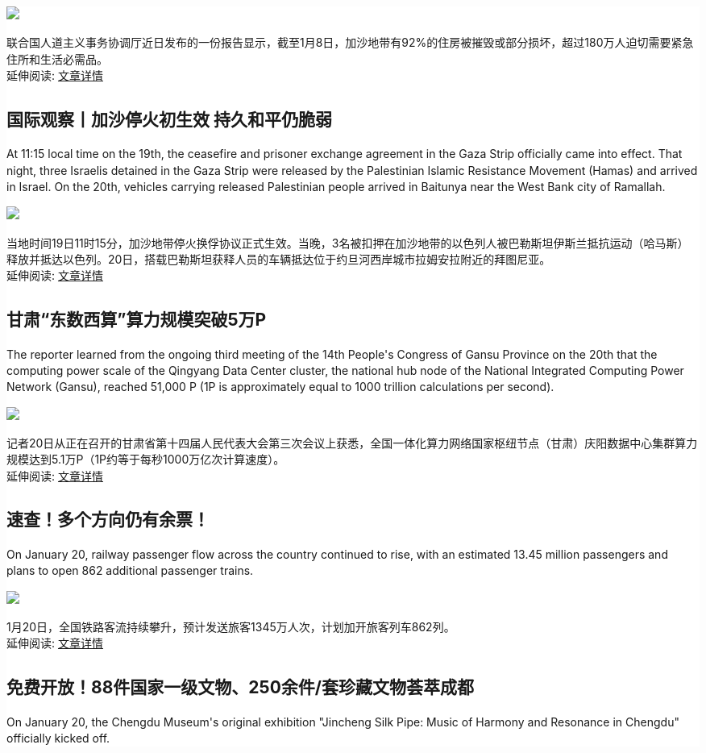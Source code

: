 <img src="https://p2.img.cctvpic.com/photoworkspace/2025/01/20/2025012017194026400.jpg" />   

联合国人道主义事务协调厅近日发布的一份报告显示，截至1月8日，加沙地带有92%的住房被摧毁或部分损坏，超过180万人迫切需要紧急住所和生活必需品。   
延伸阅读: [文章详情](https://news.cctv.com/2025/01/20/ARTI2eaRCn3GDDPUP2zebapy250120.shtml)   

<qrcode title="联合国机构：加沙地带超九成住房被摧毁或部分损坏" image="https://p2.img.cctvpic.com/photoworkspace/2025/01/20/2025012017194026400.jpg" />   

## 国际观察丨加沙停火初生效 持久和平仍脆弱   
At 11:15 local time on the 19th, the ceasefire and prisoner exchange agreement in the Gaza Strip officially came into effect. That night, three Israelis detained in the Gaza Strip were released by the Palestinian Islamic Resistance Movement (Hamas) and arrived in Israel. On the 20th, vehicles carrying released Palestinian people arrived in Baitunya near the West Bank city of Ramallah.   

<img src="https://p5.img.cctvpic.com/photoworkspace/2025/01/20/2025012016420349585.jpg" />   

当地时间19日11时15分，加沙地带停火换俘协议正式生效。当晚，3名被扣押在加沙地带的以色列人被巴勒斯坦伊斯兰抵抗运动（哈马斯）释放并抵达以色列。20日，搭载巴勒斯坦获释人员的车辆抵达位于约旦河西岸城市拉姆安拉附近的拜图尼亚。   
延伸阅读: [文章详情](https://news.cctv.com/2025/01/20/ARTIjbe22wWBCWb9xDl4zPn5250120.shtml)   

<qrcode title="国际观察丨加沙停火初生效 持久和平仍脆弱" image="https://p5.img.cctvpic.com/photoworkspace/2025/01/20/2025012016420349585.jpg" />   

## 甘肃“东数西算”算力规模突破5万P   
The reporter learned from the ongoing third meeting of the 14th People's Congress of Gansu Province on the 20th that the computing power scale of the Qingyang Data Center cluster, the national hub node of the National Integrated Computing Power Network (Gansu), reached 51,000 P (1P is approximately equal to 1000 trillion calculations per second).    

<img src="https://p5.img.cctvpic.com/photoworkspace/2025/01/20/2025012016384761485.jpg" />   

记者20日从正在召开的甘肃省第十四届人民代表大会第三次会议上获悉，全国一体化算力网络国家枢纽节点（甘肃）庆阳数据中心集群算力规模达到5.1万P（1P约等于每秒1000万亿次计算速度）。　   
延伸阅读: [文章详情](https://news.cctv.com/2025/01/20/ARTIkRVcUAxElfRN8ZWn3eB3250120.shtml)   

<qrcode title="甘肃“东数西算”算力规模突破5万P" image="https://p5.img.cctvpic.com/photoworkspace/2025/01/20/2025012016384761485.jpg" />   

## 速查！多个方向仍有余票！   
On January 20, railway passenger flow across the country continued to rise, with an estimated 13.45 million passengers and plans to open 862 additional passenger trains.   

<img src="https://p5.img.cctvpic.com/photoworkspace/2025/01/20/2025012016341488807.jpg" />   

1月20日，全国铁路客流持续攀升，预计发送旅客1345万人次，计划加开旅客列车862列。   
延伸阅读: [文章详情](https://news.cctv.com/2025/01/20/ARTIkcVQPrZbQqOL4a9Vpko8250120.shtml)   

<qrcode title="速查！多个方向仍有余票！" image="https://p5.img.cctvpic.com/photoworkspace/2025/01/20/2025012016341488807.jpg" />   

## 免费开放！88件国家一级文物、250余件/套珍藏文物荟萃成都   
On January 20, the Chengdu Museum's original exhibition "Jincheng Silk Pipe: Music of Harmony and Resonance in Chengdu" officially kicked off.   
